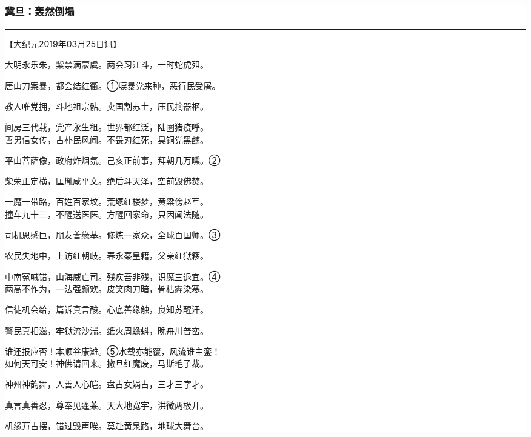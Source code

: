 ### 冀旦：轰然倒塌
------------------------

<p>
 【大纪元2019年03月25日讯】
</p>
<p>
 大明永乐朱，紫禁满蒙虞。两会习江斗，一时蛇虎殂。
</p>
<p>
 唐山刀案暴，都会结红衢。①唳暴党来种，恶行民受屠。
</p>
<p>
 教人唯党拥，斗地祖宗骷。卖国割苏土，压民摘器枢。
</p>
<p>
 间房三代载，党产永生租。世界都红泛，陆圈猪疫呼。
 <br/>
 善男信女传，古朴民风闻。不畏刃红死，臭铜党黑醺。
</p>
<p>
 平山菩萨像，政府炸烟氛。己亥正前事，拜朝几万曛。②
</p>
<p>
 柴荣正定横，匡胤咸平文。绝后斗天泽，空前毁佛焚。
</p>
<p>
 一魔一带路，百姓百家坟。荒塚红楼梦，黄粱傍赵军。
 <br/>
 撞车九十三，不醒送医医。方醒回家命，只因闻法随。
</p>
<p>
 司机恩感巨，朋友善缘基。修炼一家众，全球百国师。③
</p>
<p>
 农民失地中，上访红朝歧。春永秦皇籍，父亲红狱簃。
</p>
<p>
 中南冤喊错，山海威亡司。残疾吾非残，识魔三退宜。④
 <br/>
 两高不作为，一法强颜欢。皮笑肉刀暗，骨枯霾染寒。
</p>
<p>
 信徒机会给，篇诉真言酸。心底善缘触，良知苏醒汗。
</p>
<p>
 警民真相滋，牢狱流沙湍。纸火周蟾蚪，晚舟川普峦。
</p>
<p>
 谁还报应否！本顺谷康滩。⑤水载亦能覆，风流谁主銮！
 <br/>
 如何天可安！神佛请回来。撒旦红魔废，马斯毛子裁。
</p>
<p>
 神州神韵舞，人善人心皑。盘古女娲古，三才三字才。
</p>
<p>
 真言真善忍，尊奉见蓬莱。天大地宽宇，洪微两极开。
</p>
<p>
 机缘万古摆，错过毁声唉。莫赴黄泉路，地球大舞台。
</p>
<p>